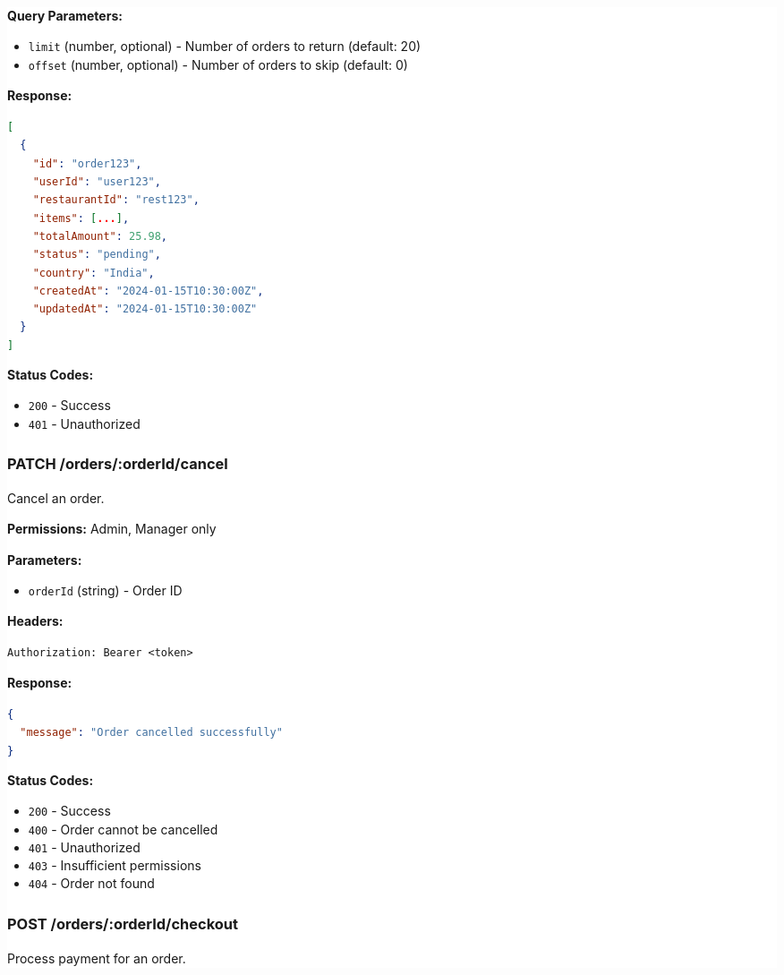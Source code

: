 **Query Parameters:**
- `limit` (number, optional) - Number of orders to return (default: 20)
- `offset` (number, optional) - Number of orders to skip (default: 0)

**Response:**
```json
[
  {
    "id": "order123",
    "userId": "user123",
    "restaurantId": "rest123",
    "items": [...],
    "totalAmount": 25.98,
    "status": "pending",
    "country": "India",
    "createdAt": "2024-01-15T10:30:00Z",
    "updatedAt": "2024-01-15T10:30:00Z"
  }
]
```

**Status Codes:**
- `200` - Success
- `401` - Unauthorized

### PATCH /orders/:orderId/cancel

Cancel an order.

**Permissions:** Admin, Manager only

**Parameters:**
- `orderId` (string) - Order ID

**Headers:**
```http
Authorization: Bearer <token>
```

**Response:**
```json
{
  "message": "Order cancelled successfully"
}
```

**Status Codes:**
- `200` - Success
- `400` - Order cannot be cancelled
- `401` - Unauthorized
- `403` - Insufficient permissions
- `404` - Order not found

### POST /orders/:orderId/checkout

Process payment for an order.
